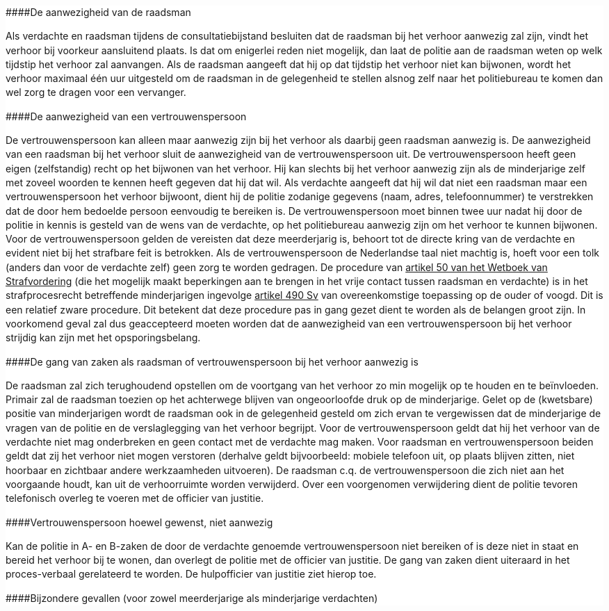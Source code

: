 ####De aanwezigheid van de raadsman

Als verdachte en raadsman tijdens de consultatiebijstand besluiten dat de raadsman bij het verhoor aanwezig zal zijn, vindt het verhoor bij voorkeur aansluitend plaats. Is dat om enigerlei reden niet mogelijk, dan laat de politie aan de raadsman weten op welk tijdstip het verhoor zal aanvangen. Als de raadsman aangeeft dat hij op dat tijdstip het verhoor niet kan bijwonen, wordt het verhoor maximaal één uur uitgesteld om de raadsman in de gelegenheid te stellen alsnog zelf naar het politiebureau te komen dan wel zorg te dragen voor een vervanger.    

####De aanwezigheid van een vertrouwenspersoon

De vertrouwenspersoon kan alleen maar aanwezig zijn bij het verhoor als daarbij geen raadsman aanwezig is. De aanwezigheid van een raadsman bij het verhoor sluit de aanwezigheid van de vertrouwenspersoon uit. De vertrouwenspersoon heeft geen eigen (zelfstandig) recht op het bijwonen van het verhoor. Hij kan slechts bij het verhoor aanwezig zijn als de minderjarige zelf met zoveel woorden te kennen heeft gegeven dat hij dat wil. Als verdachte aangeeft dat hij wil dat niet een raadsman maar een vertrouwenspersoon het verhoor bijwoont, dient hij de politie zodanige gegevens (naam, adres, telefoonnummer) te verstrekken dat de door hem bedoelde persoon eenvoudig te bereiken is. De vertrouwenspersoon moet binnen twee uur nadat hij door de politie in kennis is gesteld van de wens van de verdachte, op het politiebureau aanwezig zijn om het verhoor te kunnen bijwonen. Voor de vertrouwenspersoon gelden de vereisten dat deze meerderjarig is, behoort tot de directe kring van de verdachte en evident niet bij het strafbare feit is betrokken. Als de vertrouwenspersoon de Nederlandse taal niet machtig is, hoeft voor een tolk (anders dan voor de verdachte zelf) geen zorg te worden gedragen. De procedure van [artikel 50 van het Wetboek van Strafvordering](../../../../../wet/wet/van/15/januari/1921/BWBR0001903/README.md) (die het mogelijk maakt beperkingen aan te brengen in het vrije contact tussen raadsman en verdachte) is in het strafprocesrecht betreffende minderjarigen ingevolge [artikel 490 Sv](../../../../../wet/wet/van/15/januari/1921/BWBR0001903/README.md) van overeenkomstige toepassing op de ouder of voogd. Dit is een relatief zware procedure. Dit betekent dat deze procedure pas in gang gezet dient te worden als de belangen groot zijn. In voorkomend geval zal dus geaccepteerd moeten worden dat de aanwezigheid van een vertrouwenspersoon bij het verhoor strijdig kan zijn met het opsporingsbelang.    

####De gang van zaken als raadsman of vertrouwenspersoon bij het verhoor aanwezig is

De raadsman zal zich terughoudend opstellen om de voortgang van het verhoor zo min mogelijk op te houden en te beïnvloeden. Primair zal de raadsman toezien op het achterwege blijven van ongeoorloofde druk op de minderjarige. Gelet op de (kwetsbare) positie van minderjarigen wordt de raadsman ook in de gelegenheid gesteld om zich ervan te vergewissen dat de minderjarige de vragen van de politie en de verslaglegging van het verhoor begrijpt. Voor de vertrouwenspersoon geldt dat hij het verhoor van de verdachte niet mag onderbreken en geen contact met de verdachte mag maken. Voor raadsman en vertrouwenspersoon beiden geldt dat zij het verhoor niet mogen verstoren (derhalve geldt bijvoorbeeld: mobiele telefoon uit, op plaats blijven zitten, niet hoorbaar en zichtbaar andere werkzaamheden uitvoeren). De raadsman c.q. de vertrouwenspersoon die zich niet aan het voorgaande houdt, kan uit de verhoorruimte worden verwijderd. Over een voorgenomen verwijdering dient de politie tevoren telefonisch overleg te voeren met de officier van justitie.    

####Vertrouwenspersoon hoewel gewenst, niet aanwezig

Kan de politie in A- en B-zaken de door de verdachte genoemde vertrouwenspersoon niet bereiken of is deze niet in staat en bereid het verhoor bij te wonen, dan overlegt de politie met de officier van justitie. De gang van zaken dient uiteraard in het proces-verbaal gerelateerd te worden. De hulpofficier van justitie ziet hierop toe.     

####Bijzondere gevallen (voor zowel meerderjarige als minderjarige verdachten)
